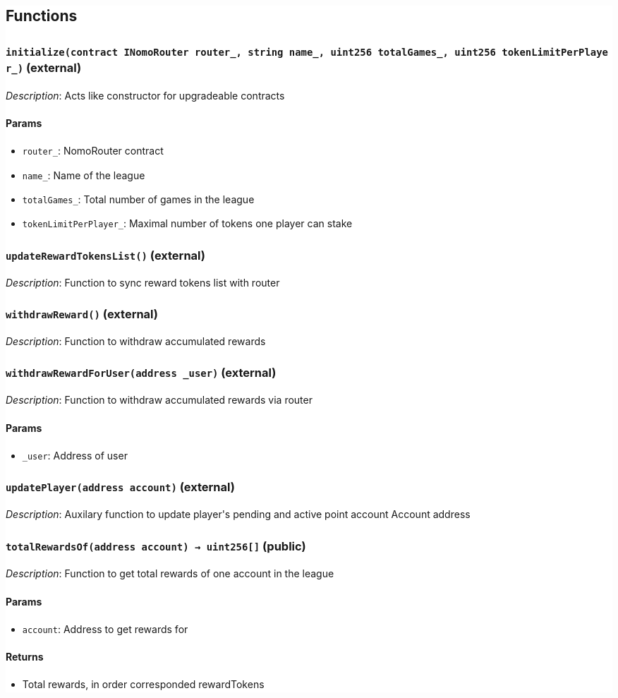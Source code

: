## Functions <a name="functions"></a>

### `initialize(contract INomoRouter router_, string name_, uint256 totalGames_, uint256 tokenLimitPerPlayer_)` (external) <a name="nomoleague-initialize-contract-inomorouter-string-uint256-uint256-"></a>

*Description*: Acts like constructor for upgradeable contracts


#### Params
 - `router_`: NomoRouter contract

 - `name_`: Name of the league

 - `totalGames_`: Total number of games in the league

 - `tokenLimitPerPlayer_`: Maximal number of tokens one player can stake

### `updateRewardTokensList()` (external) <a name="nomoleague-updaterewardtokenslist--"></a>

*Description*: Function to sync reward tokens list with router

### `withdrawReward()` (external) <a name="nomoleague-withdrawreward--"></a>

*Description*: Function to withdraw accumulated rewards

### `withdrawRewardForUser(address _user)` (external) <a name="nomoleague-withdrawrewardforuser-address-"></a>

*Description*: Function to withdraw accumulated rewards via router


#### Params
 - `_user`: Address of user

### `updatePlayer(address account)` (external) <a name="nomoleague-updateplayer-address-"></a>

*Description*: Auxilary function to update player's pending and active point
account Account address

### `totalRewardsOf(address account) → uint256[]` (public) <a name="nomoleague-totalrewardsof-address-"></a>

*Description*: Function to get total rewards of one account in the league


#### Params
 - `account`: Address to get rewards for

#### Returns
 - Total rewards, in order corresponded rewardTokens
